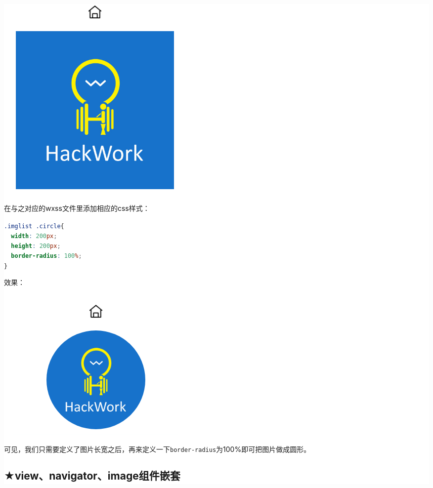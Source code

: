 ![1569496423943](img/01/1569496423943.png)

在与之对应的wxss文件里添加相应的css样式：

```css
.imglist .circle{
  width: 200px;
  height: 200px;
  border-radius: 100%;
}
```

效果：

![1569496532603](img/01/1569496532603.png)

可见，我们只需要定义了图片长宽之后，再来定义一下`border-radius`为100%即可把图片做成圆形。

## ★view、navigator、image组件嵌套

